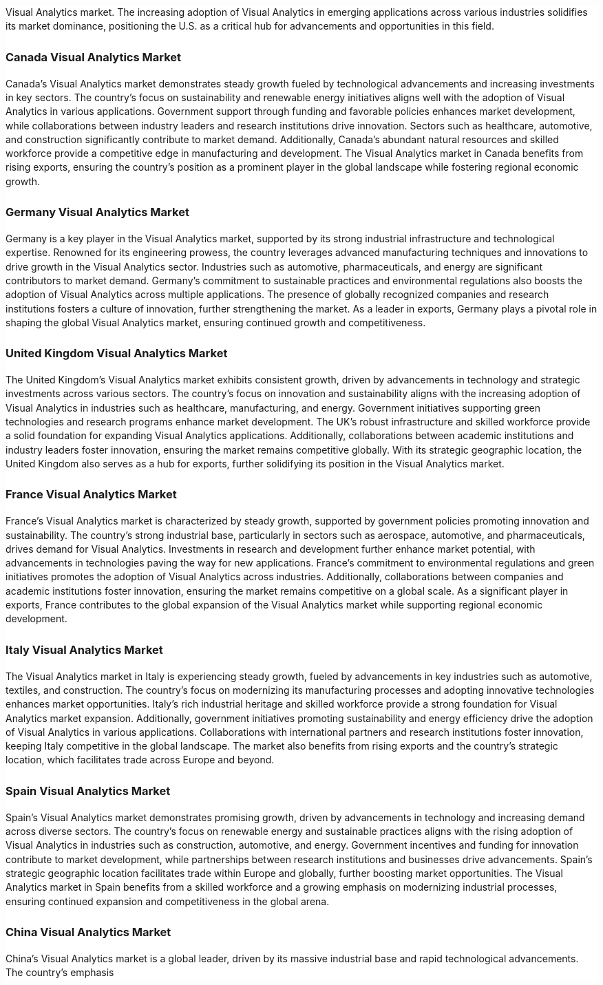 Visual Analytics market. The increasing adoption of Visual Analytics in emerging applications across various industries solidifies its market dominance, positioning the U.S. as a critical hub for advancements and opportunities in this field.</p><h3>Canada Visual Analytics Market</h3><p>Canada&rsquo;s Visual Analytics market demonstrates steady growth fueled by technological advancements and increasing investments in key sectors. The country&rsquo;s focus on sustainability and renewable energy initiatives aligns well with the adoption of Visual Analytics in various applications. Government support through funding and favorable policies enhances market development, while collaborations between industry leaders and research institutions drive innovation. Sectors such as healthcare, automotive, and construction significantly contribute to market demand. Additionally, Canada&rsquo;s abundant natural resources and skilled workforce provide a competitive edge in manufacturing and development. The Visual Analytics market in Canada benefits from rising exports, ensuring the country&rsquo;s position as a prominent player in the global landscape while fostering regional economic growth.</p><h3>Germany Visual Analytics Market</h3><p>Germany is a key player in the Visual Analytics market, supported by its strong industrial infrastructure and technological expertise. Renowned for its engineering prowess, the country leverages advanced manufacturing techniques and innovations to drive growth in the Visual Analytics sector. Industries such as automotive, pharmaceuticals, and energy are significant contributors to market demand. Germany&rsquo;s commitment to sustainable practices and environmental regulations also boosts the adoption of Visual Analytics across multiple applications. The presence of globally recognized companies and research institutions fosters a culture of innovation, further strengthening the market. As a leader in exports, Germany plays a pivotal role in shaping the global Visual Analytics market, ensuring continued growth and competitiveness.</p><h3>United Kingdom Visual Analytics Market</h3><p>The United Kingdom&rsquo;s Visual Analytics market exhibits consistent growth, driven by advancements in technology and strategic investments across various sectors. The country&rsquo;s focus on innovation and sustainability aligns with the increasing adoption of Visual Analytics in industries such as healthcare, manufacturing, and energy. Government initiatives supporting green technologies and research programs enhance market development. The UK&rsquo;s robust infrastructure and skilled workforce provide a solid foundation for expanding Visual Analytics applications. Additionally, collaborations between academic institutions and industry leaders foster innovation, ensuring the market remains competitive globally. With its strategic geographic location, the United Kingdom also serves as a hub for exports, further solidifying its position in the Visual Analytics market.</p><h3>France Visual Analytics Market</h3><p>France&rsquo;s Visual Analytics market is characterized by steady growth, supported by government policies promoting innovation and sustainability. The country&rsquo;s strong industrial base, particularly in sectors such as aerospace, automotive, and pharmaceuticals, drives demand for Visual Analytics. Investments in research and development further enhance market potential, with advancements in technologies paving the way for new applications. France&rsquo;s commitment to environmental regulations and green initiatives promotes the adoption of Visual Analytics across industries. Additionally, collaborations between companies and academic institutions foster innovation, ensuring the market remains competitive on a global scale. As a significant player in exports, France contributes to the global expansion of the Visual Analytics market while supporting regional economic development.</p><h3>Italy Visual Analytics Market</h3><p>The Visual Analytics market in Italy is experiencing steady growth, fueled by advancements in key industries such as automotive, textiles, and construction. The country&rsquo;s focus on modernizing its manufacturing processes and adopting innovative technologies enhances market opportunities. Italy&rsquo;s rich industrial heritage and skilled workforce provide a strong foundation for Visual Analytics market expansion. Additionally, government initiatives promoting sustainability and energy efficiency drive the adoption of Visual Analytics in various applications. Collaborations with international partners and research institutions foster innovation, keeping Italy competitive in the global landscape. The market also benefits from rising exports and the country&rsquo;s strategic location, which facilitates trade across Europe and beyond.</p><h3>Spain Visual Analytics Market</h3><p>Spain&rsquo;s Visual Analytics market demonstrates promising growth, driven by advancements in technology and increasing demand across diverse sectors. The country&rsquo;s focus on renewable energy and sustainable practices aligns with the rising adoption of Visual Analytics in industries such as construction, automotive, and energy. Government incentives and funding for innovation contribute to market development, while partnerships between research institutions and businesses drive advancements. Spain&rsquo;s strategic geographic location facilitates trade within Europe and globally, further boosting market opportunities. The Visual Analytics market in Spain benefits from a skilled workforce and a growing emphasis on modernizing industrial processes, ensuring continued expansion and competitiveness in the global arena.</p><h3>China Visual Analytics Market</h3><p>China&rsquo;s Visual Analytics market is a global leader, driven by its massive industrial base and rapid technological advancements. The country&rsquo;s emphasis